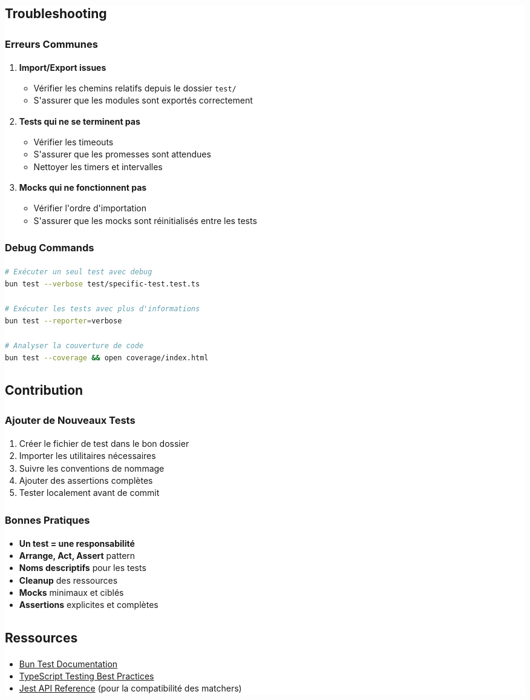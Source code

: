 ## Troubleshooting

### Erreurs Communes

1. **Import/Export issues**
   - Vérifier les chemins relatifs depuis le dossier `test/`
   - S'assurer que les modules sont exportés correctement

2. **Tests qui ne se terminent pas**
   - Vérifier les timeouts
   - S'assurer que les promesses sont attendues
   - Nettoyer les timers et intervalles

3. **Mocks qui ne fonctionnent pas**
   - Vérifier l'ordre d'importation
   - S'assurer que les mocks sont réinitialisés entre les tests

### Debug Commands

```bash
# Exécuter un seul test avec debug
bun test --verbose test/specific-test.test.ts

# Exécuter les tests avec plus d'informations
bun test --reporter=verbose

# Analyser la couverture de code
bun test --coverage && open coverage/index.html
```

## Contribution

### Ajouter de Nouveaux Tests

1. Créer le fichier de test dans le bon dossier
2. Importer les utilitaires nécessaires
3. Suivre les conventions de nommage
4. Ajouter des assertions complètes
5. Tester localement avant de commit

### Bonnes Pratiques

- **Un test = une responsabilité**
- **Arrange, Act, Assert** pattern
- **Noms descriptifs** pour les tests
- **Cleanup** des ressources
- **Mocks** minimaux et ciblés
- **Assertions** explicites et complètes

## Ressources

- [Bun Test Documentation](https://bun.sh/docs/cli/test)
- [TypeScript Testing Best Practices](https://typescript-eslint.io/docs/linting/troubleshooting/#testing)
- [Jest API Reference](https://jestjs.io/docs/api) (pour la compatibilité des matchers)
